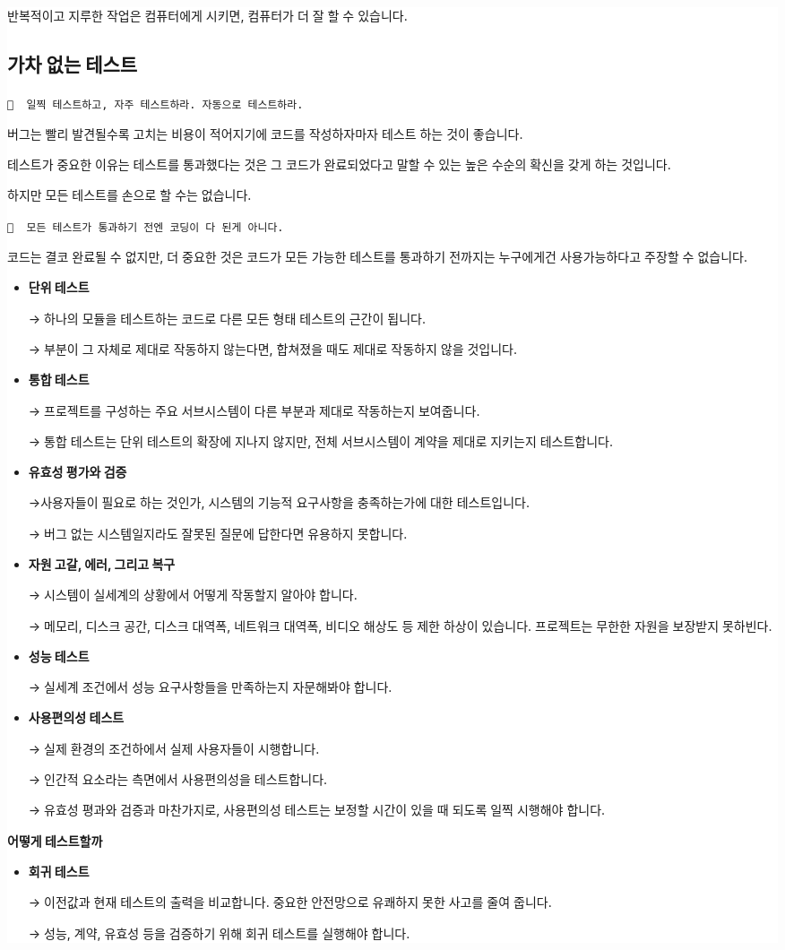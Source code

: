 반복적이고 지루한 작업은 컴퓨터에게 시키면, 컴퓨터가 더 잘 할 수 있습니다.

## 가차 없는 테스트

```
📌  일찍 테스트하고, 자주 테스트하라. 자동으로 테스트하라.
```

버그는 빨리 발견될수록 고치는 비용이 적어지기에 코드를 작성하자마자 테스트 하는 것이 좋습니다. 

테스트가 중요한 이유는 테스트를 통과했다는 것은 그 코드가 완료되었다고 말할 수 있는 높은 수순의 확신을 갖게 하는 것입니다.

하지만 모든 테스트를 손으로 할 수는 없습니다.

```
📌  모든 테스트가 통과하기 전엔 코딩이 다 된게 아니다.
```

코드는 결코 완료될 수 없지만, 더 중요한 것은 코드가 모든 가능한 테스트를 통과하기 전까지는 누구에게건 사용가능하다고 주장할 수 없습니다.

- **단위 테스트**
    
    → 하나의 모듈을 테스트하는 코드로 다른 모든 형태 테스트의 근간이 됩니다.
    
    → 부분이 그 자체로 제대로 작동하지 않는다면, 합쳐졌을 때도 제대로 작동하지 않을 것입니다.
    
- **통합 테스트**
    
    → 프로젝트를 구성하는 주요 서브시스템이 다른 부분과 제대로 작동하는지 보여줍니다.
    
    → 통합 테스트는 단위 테스트의 확장에 지나지 않지만, 전체 서브시스템이 계약을 제대로 지키는지 테스트합니다.
    
- **유효성 평가와 검증**
    
    →사용자들이 필요로 하는 것인가, 시스템의 기능적 요구사항을 충족하는가에 대한 테스트입니다.
    
    → 버그 없는 시스템일지라도 잘못된 질문에 답한다면 유용하지 못합니다.
    
- **자원 고갈, 에러, 그리고 복구**
    
    → 시스템이 실세계의 상황에서 어떻게 작동할지 알아야 합니다.
    
    → 메모리, 디스크 공간, 디스크 대역폭, 네트워크 대역폭, 비디오 해상도 등 제한 하상이 있습니다. 프로젝트는 무한한 자원을 보장받지 못하빈다.
    
- **성능 테스트**
    
    → 실세계 조건에서 성능 요구사항들을 만족하는지 자문해봐야 합니다.
    
- **사용편의성 테스트**
    
    → 실제 환경의 조건하에서 실제 사용자들이 시행합니다.
    
    → 인간적 요소라는 측면에서 사용편의성을 테스트합니다.
    
    → 유효성 평과와 검증과 마찬가지로, 사용편의성 테스트는 보정할 시간이 있을 때 되도록 일찍 시행해야 합니다.
    

**어떻게 테스트할까**

- **회귀 테스트**
    
    → 이전값과 현재 테스트의 출력을 비교합니다. 중요한 안전망으로 유쾌하지 못한 사고를 줄여 줍니다.
    
    → 성능, 계약, 유효성 등을 검증하기 위해 회귀 테스트를 실행해야 합니다. 
    